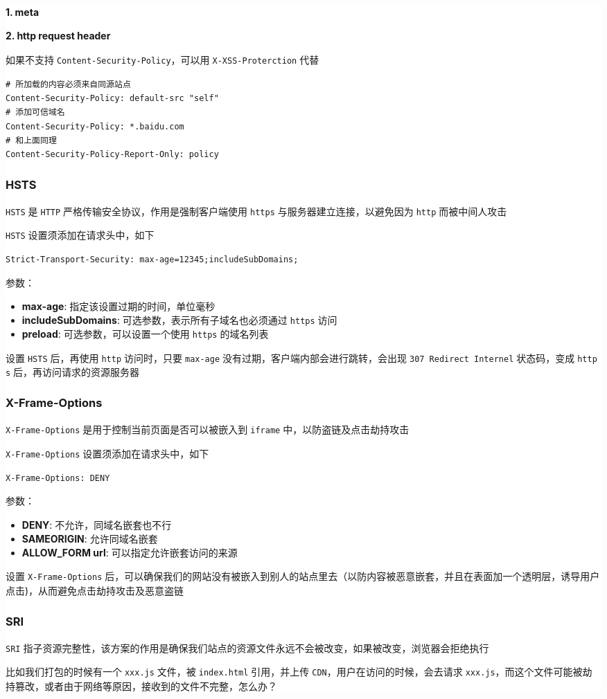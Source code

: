 **1\. meta**

**2\. http request header**

如果不支持 `Content-Security-Policy`，可以用 `X-XSS-Proterction` 代替

    # 所加载的内容必须来自同源站点
    Content-Security-Policy: default-src "self"
    # 添加可信域名
    Content-Security-Policy: *.baidu.com
    # 和上面同理
    Content-Security-Policy-Report-Only: policy
    

### HSTS

`HSTS` 是 `HTTP` 严格传输安全协议，作用是强制客户端使用 `https` 与服务器建立连接，以避免因为 `http` 而被中间人攻击

`HSTS` 设置须添加在请求头中，如下

    Strict-Transport-Security: max-age=12345;includeSubDomains;
    

参数：

*   **max-age**: 指定该设置过期的时间，单位毫秒
*   **includeSubDomains**: 可选参数，表示所有子域名也必须通过 `https` 访问
*   **preload**: 可选参数，可以设置一个使用 `https` 的域名列表

设置 `HSTS` 后，再使用 `http` 访问时，只要 `max-age` 没有过期，客户端内部会进行跳转，会出现 `307 Redirect Internel` 状态码，变成 `https` 后，再访问请求的资源服务器

### X-Frame-Options

`X-Frame-Options` 是用于控制当前页面是否可以被嵌入到 `iframe` 中，以防盗链及点击劫持攻击

`X-Frame-Options` 设置须添加在请求头中，如下

    X-Frame-Options: DENY
    

参数：

*   **DENY**: 不允许，同域名嵌套也不行
*   **SAMEORIGIN**: 允许同域名嵌套
*   **ALLOW\_FORM url**: 可以指定允许嵌套访问的来源

设置 `X-Frame-Options` 后，可以确保我们的网站没有被嵌入到别人的站点里去（以防内容被恶意嵌套，并且在表面加一个透明层，诱导用户点击)，从而避免点击劫持攻击及恶意盗链

### SRI

`SRI` 指子资源完整性，该方案的作用是确保我们站点的资源文件永远不会被改变，如果被改变，浏览器会拒绝执行

比如我们打包的时候有一个 `xxx.js` 文件，被 `index.html` 引用，并上传 `CDN`，用户在访问的时候，会去请求 `xxx.js`，而这个文件可能被劫持篡改，或者由于网络等原因，接收到的文件不完整，怎么办？

